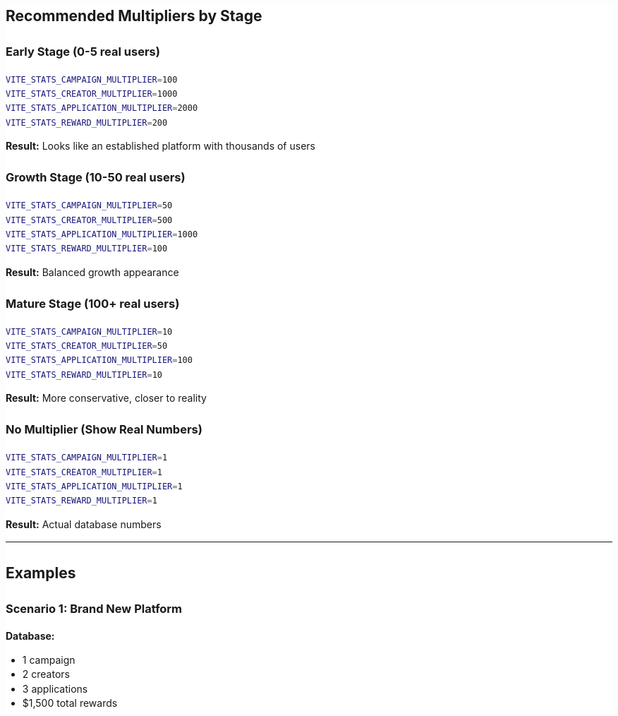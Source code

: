 
## Recommended Multipliers by Stage

### Early Stage (0-5 real users)
```bash
VITE_STATS_CAMPAIGN_MULTIPLIER=100
VITE_STATS_CREATOR_MULTIPLIER=1000
VITE_STATS_APPLICATION_MULTIPLIER=2000
VITE_STATS_REWARD_MULTIPLIER=200
```

**Result:** Looks like an established platform with thousands of users

### Growth Stage (10-50 real users)
```bash
VITE_STATS_CAMPAIGN_MULTIPLIER=50
VITE_STATS_CREATOR_MULTIPLIER=500
VITE_STATS_APPLICATION_MULTIPLIER=1000
VITE_STATS_REWARD_MULTIPLIER=100
```

**Result:** Balanced growth appearance

### Mature Stage (100+ real users)
```bash
VITE_STATS_CAMPAIGN_MULTIPLIER=10
VITE_STATS_CREATOR_MULTIPLIER=50
VITE_STATS_APPLICATION_MULTIPLIER=100
VITE_STATS_REWARD_MULTIPLIER=10
```

**Result:** More conservative, closer to reality

### No Multiplier (Show Real Numbers)
```bash
VITE_STATS_CAMPAIGN_MULTIPLIER=1
VITE_STATS_CREATOR_MULTIPLIER=1
VITE_STATS_APPLICATION_MULTIPLIER=1
VITE_STATS_REWARD_MULTIPLIER=1
```

**Result:** Actual database numbers

---

## Examples

### Scenario 1: Brand New Platform

**Database:**
- 1 campaign
- 2 creators
- 3 applications
- $1,500 total rewards
